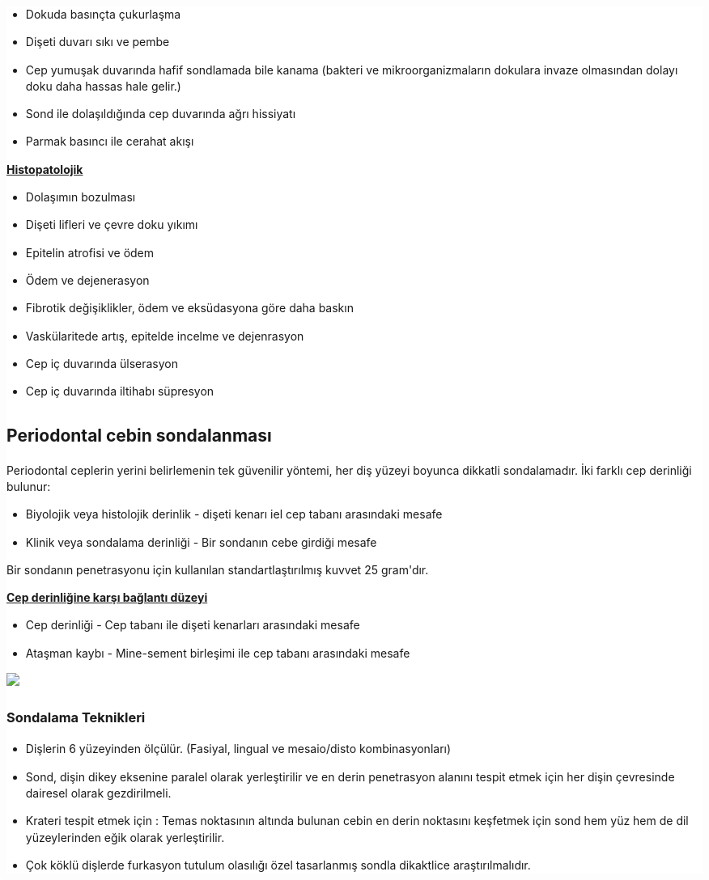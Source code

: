 - Dokuda basınçta çukurlaşma

- Dişeti duvarı sıkı ve pembe

- Cep yumuşak duvarında hafif sondlamada bile kanama (bakteri ve mikroorganizmaların dokulara invaze olmasından dolayı doku daha hassas hale gelir.)

- Sond ile dolaşıldığında cep duvarında ağrı hissiyatı

- Parmak basıncı ile cerahat akışı

**<u>Histopatolojik</u>**

- Dolaşımın bozulması

- Dişeti lifleri ve çevre doku yıkımı

- Epitelin atrofisi ve ödem

- Ödem ve dejenerasyon

- Fibrotik değişiklikler, ödem ve eksüdasyona göre daha baskın

- Vaskülaritede artış, epitelde incelme ve dejenrasyon

- Cep iç duvarında ülserasyon

- Cep iç duvarında iltihabı süpresyon

## Periodontal cebin sondalanması

Periodontal ceplerin yerini belirlemenin tek güvenilir yöntemi, her diş yüzeyi boyunca dikkatli sondalamadır. İki farklı cep derinliği bulunur:

- Biyolojik veya histolojik derinlik - dişeti kenarı iel cep tabanı arasındaki mesafe

- Klinik veya sondalama derinliği - Bir sondanın cebe girdiği mesafe

Bir sondanın penetrasyonu için kullanılan standartlaştırılmış kuvvet 25 gram'dır. 

**<u>Cep derinliğine karşı bağlantı düzeyi</u>**

- Cep derinliği - Cep tabanı ile dişeti kenarları arasındaki mesafe

- Ataşman kaybı - Mine-sement birleşimi ile cep tabanı arasındaki mesafe

![](/home/bt/.config/marktext/images/2022-02-25-20-20-43-image.png)

### Sondalama Teknikleri

- Dişlerin 6 yüzeyinden ölçülür. (Fasiyal, lingual ve mesaio/disto kombinasyonları)

- Sond, dişin dikey eksenine paralel olarak yerleştirilir ve en derin penetrasyon alanını tespit etmek için her dişin çevresinde dairesel olarak gezdirilmeli.

- Krateri tespit etmek için : Temas noktasının altında bulunan cebin en derin noktasını keşfetmek için sond hem yüz hem de dil yüzeylerinden eğik olarak yerleştirilir.

- Çok köklü dişlerde furkasyon tutulum olasılığı özel tasarlanmış sondla dikaktlice araştırılmalıdır. 
